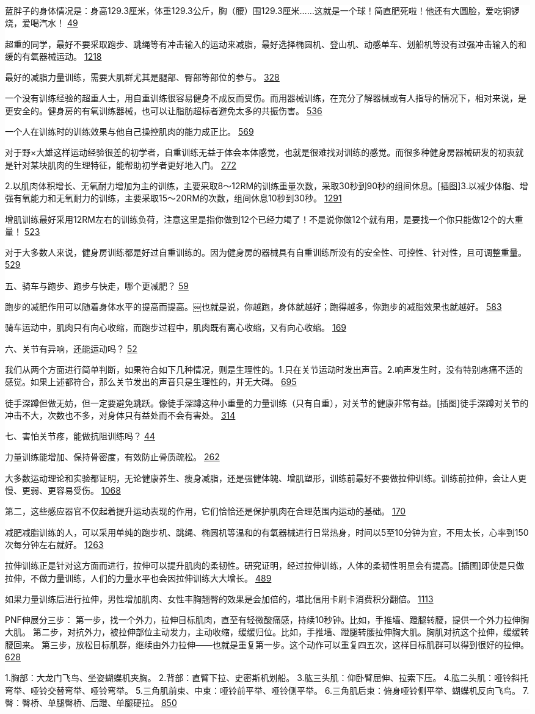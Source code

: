 蓝胖子的身体情况是：身高129.3厘米，体重129.3公斤，胸（腰）围129.3厘米……这就是一个球！简直肥死啦！他还有大圆脸，爱吃铜锣烧，爱喝汽水！  <u>49</u>

超重的同学，最好不要采取跑步、跳绳等有冲击输入的运动来减脂，最好选择椭圆机、登山机、动感单车、划船机等没有过强冲击输入的和缓的有氧器械运动。  <u>1218</u>

最好的减脂力量训练，需要大肌群尤其是腿部、臀部等部位的参与。  <u>328</u>

一个没有训练经验的超重人士，用自重训练很容易健身不成反而受伤。而用器械训练，在充分了解器械或有人指导的情况下，相对来说，是更安全的。健身房的有氧训练器械，也可以让脂肪超标者避免太多的共振伤害。  <u>536</u>

一个人在训练时的训练效果与他自己操控肌肉的能力成正比。  <u>569</u>

对于野×大雄这样运动经验很差的初学者，自重训练无益于体会本体感觉，也就是很难找对训练的感觉。而很多种健身房器械研发的初衷就是针对某块肌肉的生理特征，能帮助初学者更好地入门。  <u>272</u>

2.以肌肉体积增长、无氧耐力增加为主的训练，主要采取8～12RM的训练重量次数，采取30秒到90秒的组间休息。[插图]3.以减少体脂、增强有氧能力和无氧耐力的训练，主要采取15～20RM的次数，组间休息10秒到30秒。  <u>1291</u>

增肌训练最好采用12RM左右的训练负荷，注意这里是指你做到12个已经力竭了！不是说你做12个就有用，是要找一个你只能做12个的大重量！  <u>523</u>

对于大多数人来说，健身房训练都是好过自重训练的。因为健身房的器械具有自重训练所没有的安全性、可控性、针对性，且可调整重量。  <u>529</u>

五、骑车与跑步、跑步与快走，哪个更减肥？  <u>59</u>

跑步的减肥作用可以随着身体水平的提高而提高。￼也就是说，你越跑，身体就越好；跑得越多，你跑步的减脂效果也就越好。  <u>583</u>

骑车运动中，肌肉只有向心收缩，而跑步过程中，肌肉既有离心收缩，又有向心收缩。  <u>169</u>

六、关节有异响，还能运动吗？  <u>52</u>

我们从两个方面进行简单判断，如果符合如下几种情况，则是生理性的。1.只在关节运动时发出声音。2.响声发生时，没有特别疼痛不适的感觉。如果上述都符合，那么关节发出的声音只是生理性的，并无大碍。  <u>695</u>

徒手深蹲但做无妨，但一定要避免跳跃。像徒手深蹲这种小重量的力量训练（只有自重），对关节的健康非常有益。[插图]徒手深蹲对关节的冲击不大，次数也不多，对身体只有益处而不会有害处。  <u>314</u>

七、害怕关节疼，能做抗阻训练吗？  <u>44</u>

力量训练能增加、保持骨密度，有效防止骨质疏松。  <u>262</u>

大多数运动理论和实验都证明，无论健康养生、瘦身减脂，还是强健体魄、增肌塑形，训练前最好不要做拉伸训练。训练前拉伸，会让人更慢、更弱、更容易受伤。  <u>1068</u>

第二，这些感应器官不仅起着提升运动表现的作用，它们恰恰还是保护肌肉在合理范围内运动的基础。  <u>170</u>

减肥减脂训练的人，可以采用单纯的跑步机、跳绳、椭圆机等温和的有氧器械进行日常热身，时间以5至10分钟为宜，不用太长，心率到150次每分钟左右就好。  <u>1263</u>

拉伸训练正是针对这方面而进行，拉伸可以提升肌肉的柔韧性。研究证明，经过拉伸训练，人体的柔韧性明显会有提高。[插图]即使是只做拉伸，不做力量训练，人们的力量水平也会因拉伸训练大大增长。  <u>489</u>

如果力量训练后进行拉伸，男性增加肌肉、女性丰胸翘臀的效果是会加倍的，堪比信用卡刷卡消费积分翻倍。  <u>1113</u>

PNF伸展分三步：
第一步，找一个外力，拉伸目标肌肉，直至有轻微酸痛感，持续10秒钟。比如，手推墙、蹬腿转腰，提供一个外力拉伸胸大肌。
第二步，对抗外力，被拉伸部位主动发力，主动收缩，缓缓归位。比如，手推墙、蹬腿转腰拉伸胸大肌。胸肌对抗这个拉伸，缓缓转腰回来。
第三步，放松目标肌群，继续由外力拉伸——也就是重复第一步。这个动作可以重复四五次，这样目标肌群可以得到很好的拉伸。  <u>628</u>

1.胸部：大龙门飞鸟、坐姿蝴蝶机夹胸。
2.背部：直臂下拉、史密斯机划船。
3.肱三头肌：仰卧臂屈伸、拉索下压。
4.肱二头肌：哑铃斜托弯举、哑铃交替弯举、哑铃弯举。
5.三角肌前束、中束：哑铃前平举、哑铃侧平举。
6.三角肌后束：俯身哑铃侧平举、蝴蝶机反向飞鸟。
7.臀：臀桥、单腿臀桥、后蹬、单腿硬拉。  <u>850</u>
